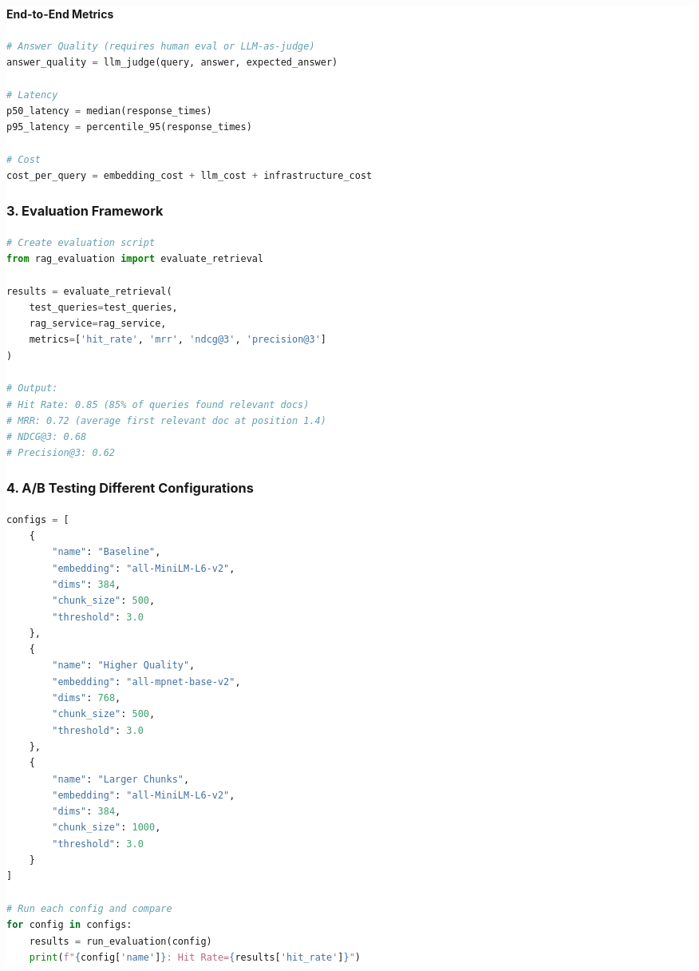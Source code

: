 #### End-to-End Metrics

```python
# Answer Quality (requires human eval or LLM-as-judge)
answer_quality = llm_judge(query, answer, expected_answer)

# Latency
p50_latency = median(response_times)
p95_latency = percentile_95(response_times)

# Cost
cost_per_query = embedding_cost + llm_cost + infrastructure_cost
```

### 3. Evaluation Framework

```python
# Create evaluation script
from rag_evaluation import evaluate_retrieval

results = evaluate_retrieval(
    test_queries=test_queries,
    rag_service=rag_service,
    metrics=['hit_rate', 'mrr', 'ndcg@3', 'precision@3']
)

# Output:
# Hit Rate: 0.85 (85% of queries found relevant docs)
# MRR: 0.72 (average first relevant doc at position 1.4)
# NDCG@3: 0.68
# Precision@3: 0.62
```

### 4. A/B Testing Different Configurations

```python
configs = [
    {
        "name": "Baseline",
        "embedding": "all-MiniLM-L6-v2",
        "dims": 384,
        "chunk_size": 500,
        "threshold": 3.0
    },
    {
        "name": "Higher Quality",
        "embedding": "all-mpnet-base-v2",
        "dims": 768,
        "chunk_size": 500,
        "threshold": 3.0
    },
    {
        "name": "Larger Chunks",
        "embedding": "all-MiniLM-L6-v2",
        "dims": 384,
        "chunk_size": 1000,
        "threshold": 3.0
    }
]

# Run each config and compare
for config in configs:
    results = run_evaluation(config)
    print(f"{config['name']}: Hit Rate={results['hit_rate']}")
```
